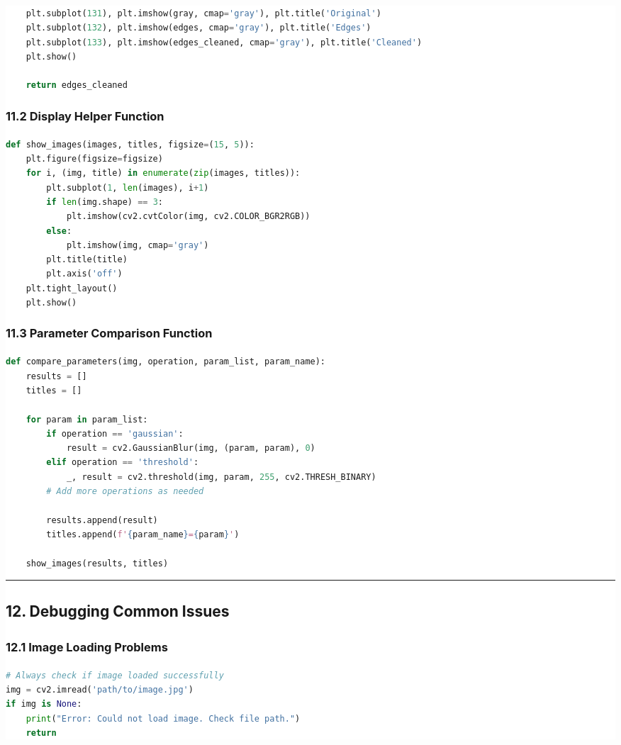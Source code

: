 ```python
    plt.subplot(131), plt.imshow(gray, cmap='gray'), plt.title('Original')
    plt.subplot(132), plt.imshow(edges, cmap='gray'), plt.title('Edges')
    plt.subplot(133), plt.imshow(edges_cleaned, cmap='gray'), plt.title('Cleaned')
    plt.show()
    
    return edges_cleaned
```

### 11.2 Display Helper Function
```python
def show_images(images, titles, figsize=(15, 5)):
    plt.figure(figsize=figsize)
    for i, (img, title) in enumerate(zip(images, titles)):
        plt.subplot(1, len(images), i+1)
        if len(img.shape) == 3:
            plt.imshow(cv2.cvtColor(img, cv2.COLOR_BGR2RGB))
        else:
            plt.imshow(img, cmap='gray')
        plt.title(title)
        plt.axis('off')
    plt.tight_layout()
    plt.show()
```

### 11.3 Parameter Comparison Function
```python
def compare_parameters(img, operation, param_list, param_name):
    results = []
    titles = []
    
    for param in param_list:
        if operation == 'gaussian':
            result = cv2.GaussianBlur(img, (param, param), 0)
        elif operation == 'threshold':
            _, result = cv2.threshold(img, param, 255, cv2.THRESH_BINARY)
        # Add more operations as needed
        
        results.append(result)
        titles.append(f'{param_name}={param}')
    
    show_images(results, titles)
```

---

## 12. Debugging Common Issues

### 12.1 Image Loading Problems
```python
# Always check if image loaded successfully
img = cv2.imread('path/to/image.jpg')
if img is None:
    print("Error: Could not load image. Check file path.")
    return
```

